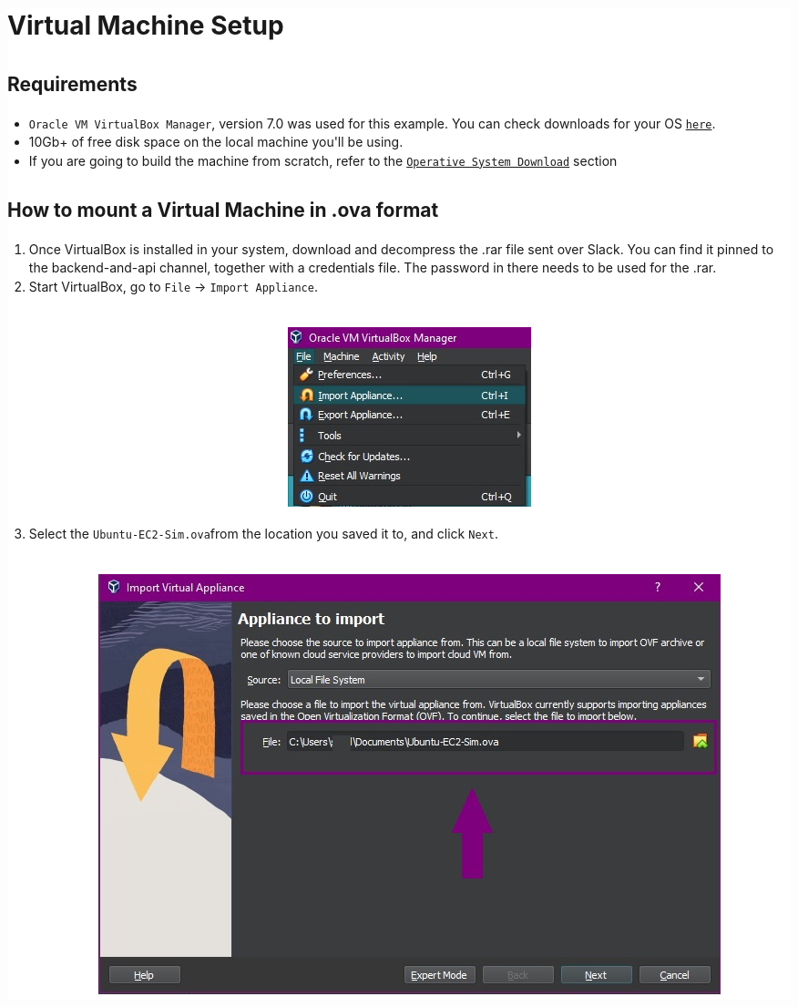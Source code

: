 # Virtual Machine Setup

## Requirements

* `Oracle VM VirtualBox Manager`, version 7.0 was used for this example. You can check downloads for your OS [`here`](https://www.virtualbox.org/wiki/Downloads).
* 10Gb+ of free disk space on the local machine you'll be using.
* If you are going to build the machine from scratch, refer to the [`Operative System Download`](#ubuntu) section

<a name="ova"></a>
## How to mount a Virtual Machine in .ova format

1) Once VirtualBox is installed in your system, download and decompress the .rar file sent over Slack. You can find it pinned to the backend-and-api channel, together with a credentials file. The password in there needs to be used for the .rar. 
2) Start VirtualBox, go to `File` → `Import Appliance`.<br><br><p align='center'><img src="src/appliance-import-1.jpg" alt='Ubuntu-EC2-Sim.ova'></p>
3) Select the `Ubuntu-EC2-Sim.ova`from the location you saved it to, and click `Next`. <br><br><p align='center'><img src="src/appliance-import-2.jpg" alt='Ubuntu-EC2-Sim.ova'></p>